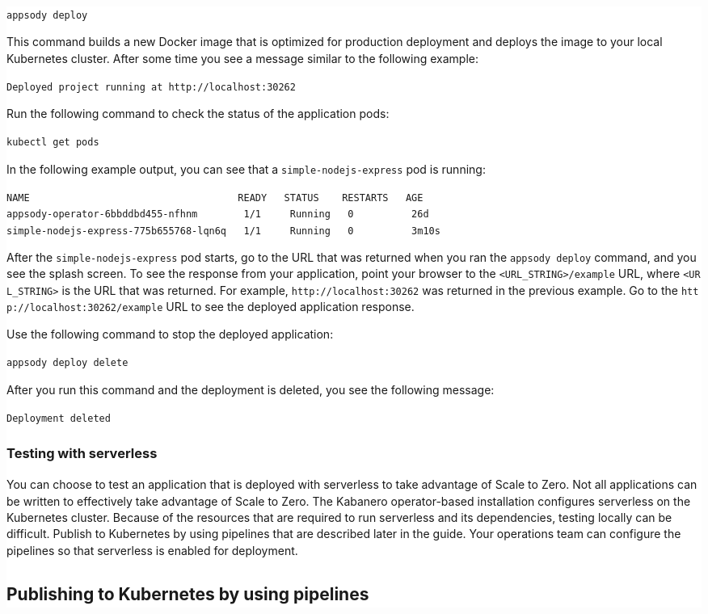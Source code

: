 ```
appsody deploy
```

This command builds a new Docker image that is optimized for production deployment and deploys the image to your local Kubernetes cluster. After some time you see a message similar to the following example:

```
Deployed project running at http://localhost:30262
```

Run the following command to check the status of the application pods:

```
kubectl get pods
```

In the following example output, you can see that a `simple-nodejs-express` pod is running:

```
NAME                                    READY   STATUS    RESTARTS   AGE
appsody-operator-6bbddbd455-nfhnm        1/1     Running   0          26d
simple-nodejs-express-775b655768-lqn6q   1/1     Running   0          3m10s
```

After the `simple-nodejs-express` pod starts, go to the URL that was returned when you ran the `appsody deploy` command,
and you see the splash screen. To see the response from your application, point your browser to
the `<URL_STRING>/example` URL, where `<URL_STRING>` is the URL that was returned. For example, `http://localhost:30262`
was returned in the previous example. Go to the `http://localhost:30262/example` URL to see the deployed application response.

Use the following command to stop the deployed application:

```
appsody deploy delete
```

After you run this command and the deployment is deleted, you see the following message:

```
Deployment deleted
```

### Testing with serverless

You can choose to test an application that is deployed with serverless to take advantage of Scale to Zero. Not all applications can be written to effectively take advantage of Scale to Zero. The Kabanero operator-based installation configures serverless on the Kubernetes cluster. Because of the resources that are required to run serverless and its dependencies, testing locally can be difficult. Publish to Kubernetes by using pipelines that are described later in the guide. Your operations team can configure the pipelines so that serverless is enabled for deployment.



## Publishing to Kubernetes by using pipelines
